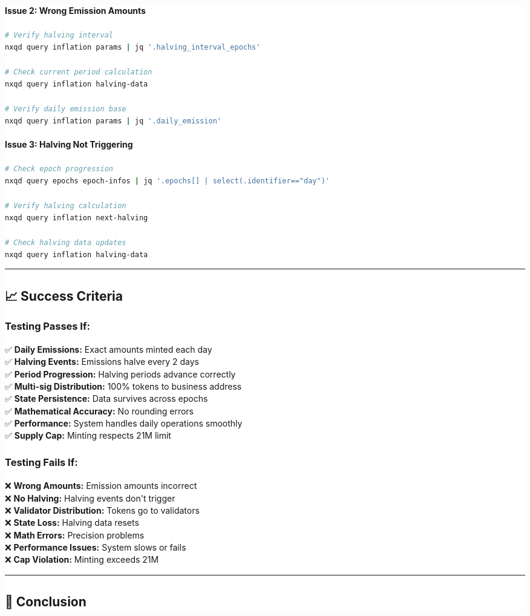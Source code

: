 #### **Issue 2: Wrong Emission Amounts**
```bash
# Verify halving interval
nxqd query inflation params | jq '.halving_interval_epochs'

# Check current period calculation
nxqd query inflation halving-data

# Verify daily emission base
nxqd query inflation params | jq '.daily_emission'
```

#### **Issue 3: Halving Not Triggering**
```bash
# Check epoch progression
nxqd query epochs epoch-infos | jq '.epochs[] | select(.identifier=="day")'

# Verify halving calculation
nxqd query inflation next-halving

# Check halving data updates
nxqd query inflation halving-data
```

---

## 📈 **Success Criteria**

### **Testing Passes If:**

✅ **Daily Emissions:** Exact amounts minted each day  
✅ **Halving Events:** Emissions halve every 2 days  
✅ **Period Progression:** Halving periods advance correctly  
✅ **Multi-sig Distribution:** 100% tokens to business address  
✅ **State Persistence:** Data survives across epochs  
✅ **Mathematical Accuracy:** No rounding errors  
✅ **Performance:** System handles daily operations smoothly  
✅ **Supply Cap:** Minting respects 21M limit  

### **Testing Fails If:**

❌ **Wrong Amounts:** Emission amounts incorrect  
❌ **No Halving:** Halving events don't trigger  
❌ **Validator Distribution:** Tokens go to validators  
❌ **State Loss:** Halving data resets  
❌ **Math Errors:** Precision problems  
❌ **Performance Issues:** System slows or fails  
❌ **Cap Violation:** Minting exceeds 21M  

---

## 🎯 **Conclusion**
